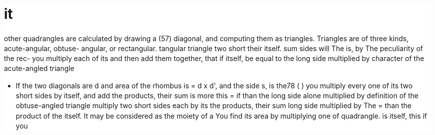 it
= 
other quadrangles are calculated by drawing a (57)
diagonal, and computing
them
as triangles.
Triangles are of three kinds, acute-angular, obtuse-
angular, or rectangular.
tangular triangle
two short
their
itself.
sum
sides
will
The
is,
by
The
peculiarity of the rec-
you multiply each of its
and then add them together,
that if
itself,
be equal to the long side multiplied by
character of the acute-angled triangle
* If the two
diagonals are d and
area of the rhombus
is
= d
x
d',
and the
side
s,
is
the78
(
)
you multiply every one of its two short sides
by itself, and add the products, their sum is more
this
= 
if
than the long side alone multiplied by
definition of the obtuse-angled triangle
multiply
two short sides each by
its
the products, their
sum
long side multiplied by
The
= 
than the product of the
itself.
It may be considered as the moiety of a
You find its area by multiplying one of
quadrangle.
is
itself,
this
if you